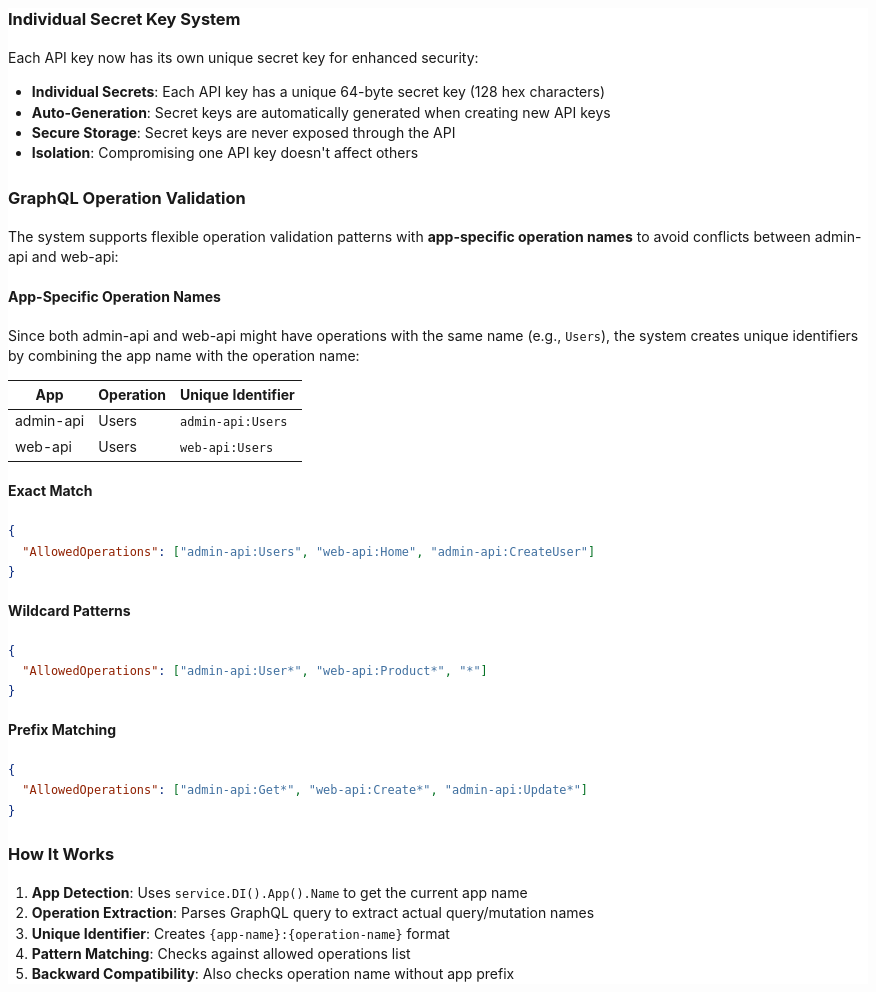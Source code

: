 ### Individual Secret Key System

Each API key now has its own unique secret key for enhanced security:

- **Individual Secrets**: Each API key has a unique 64-byte secret key (128 hex characters)
- **Auto-Generation**: Secret keys are automatically generated when creating new API keys
- **Secure Storage**: Secret keys are never exposed through the API
- **Isolation**: Compromising one API key doesn't affect others

### GraphQL Operation Validation

The system supports flexible operation validation patterns with **app-specific operation names** to avoid conflicts between admin-api and web-api:

#### **App-Specific Operation Names**

Since both admin-api and web-api might have operations with the same name (e.g., `Users`), the system creates unique identifiers by combining the app name with the operation name:

| App | Operation | Unique Identifier |
|-----|-----------|-------------------|
| admin-api | Users | `admin-api:Users` |
| web-api | Users | `web-api:Users` |

#### **Exact Match**
```json
{
  "AllowedOperations": ["admin-api:Users", "web-api:Home", "admin-api:CreateUser"]
}
```

#### **Wildcard Patterns**
```json
{
  "AllowedOperations": ["admin-api:User*", "web-api:Product*", "*"]
}
```

#### **Prefix Matching**
```json
{
  "AllowedOperations": ["admin-api:Get*", "web-api:Create*", "admin-api:Update*"]
}
```

### **How It Works**

1. **App Detection**: Uses `service.DI().App().Name` to get the current app name
2. **Operation Extraction**: Parses GraphQL query to extract actual query/mutation names
3. **Unique Identifier**: Creates `{app-name}:{operation-name}` format
4. **Pattern Matching**: Checks against allowed operations list
5. **Backward Compatibility**: Also checks operation name without app prefix

